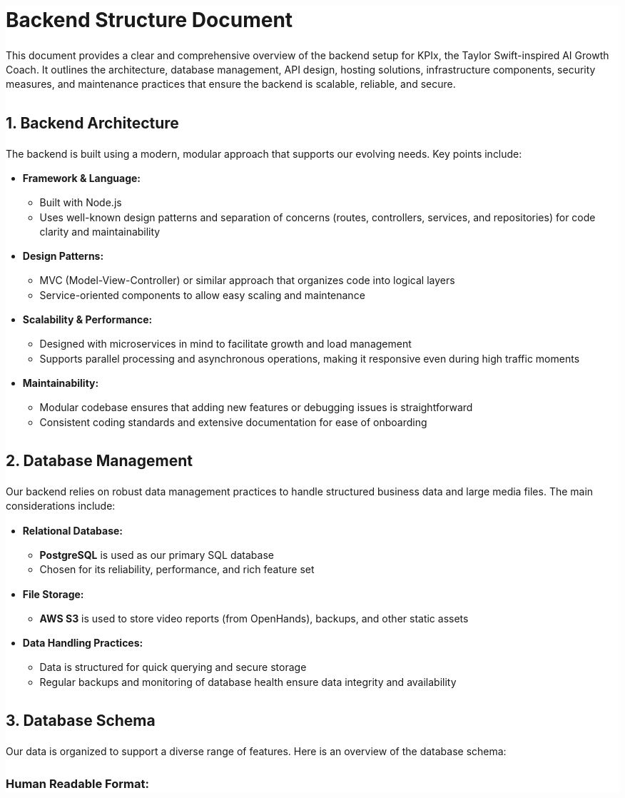 # Backend Structure Document

This document provides a clear and comprehensive overview of the backend setup for KPIx, the Taylor Swift-inspired AI Growth Coach. It outlines the architecture, database management, API design, hosting solutions, infrastructure components, security measures, and maintenance practices that ensure the backend is scalable, reliable, and secure.

## 1. Backend Architecture

The backend is built using a modern, modular approach that supports our evolving needs. Key points include:

- **Framework & Language:**
  - Built with Node.js
  - Uses well-known design patterns and separation of concerns (routes, controllers, services, and repositories) for code clarity and maintainability

- **Design Patterns:**
  - MVC (Model-View-Controller) or similar approach that organizes code into logical layers
  - Service-oriented components to allow easy scaling and maintenance

- **Scalability & Performance:**
  - Designed with microservices in mind to facilitate growth and load management
  - Supports parallel processing and asynchronous operations, making it responsive even during high traffic moments

- **Maintainability:**
  - Modular codebase ensures that adding new features or debugging issues is straightforward
  - Consistent coding standards and extensive documentation for ease of onboarding

## 2. Database Management

Our backend relies on robust data management practices to handle structured business data and large media files. The main considerations include:

- **Relational Database:**
  - **PostgreSQL** is used as our primary SQL database
  - Chosen for its reliability, performance, and rich feature set

- **File Storage:**
  - **AWS S3** is used to store video reports (from OpenHands), backups, and other static assets

- **Data Handling Practices:**
  - Data is structured for quick querying and secure storage
  - Regular backups and monitoring of database health ensure data integrity and availability

## 3. Database Schema

Our data is organized to support a diverse range of features. Here is an overview of the database schema:

### Human Readable Format:
